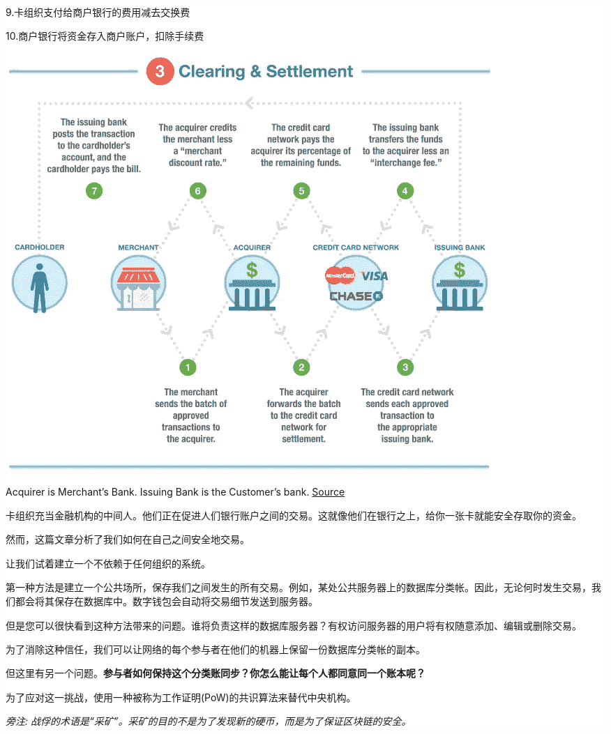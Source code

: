 9.卡组织支付给商户银行的费用减去交换费

10.商户银行将资金存入商户账户，扣除手续费

![](img/01c327004db5c90879a828342849fde3.png)

Acquirer is Merchant’s Bank. Issuing Bank is the Customer’s bank. [Source](https://wallethub.com/edu/cc/credit-card-transaction/25511/)

卡组织充当金融机构的中间人。他们正在促进人们银行账户之间的交易。这就像他们在银行之上，给你一张卡就能安全存取你的资金。

然而，这篇文章分析了我们如何在自己之间安全地交易。

让我们试着建立一个不依赖于任何组织的系统。

第一种方法是建立一个公共场所，保存我们之间发生的所有交易。例如，某处公共服务器上的数据库分类帐。因此，无论何时发生交易，我们都会将其保存在数据库中。数字钱包会自动将交易细节发送到服务器。

但是您可以很快看到这种方法带来的问题。谁将负责这样的数据库服务器？有权访问服务器的用户将有权随意添加、编辑或删除交易。

为了消除这种信任，我们可以让网络的每个参与者在他们的机器上保留一份数据库分类帐的副本。

但这里有另一个问题。**参与者如何保持这个分类账同步？你怎么能让每个人都同意同一个账本呢？**

为了应对这一挑战，使用一种被称为工作证明(PoW)的共识算法来替代中央机构。

*旁注:
战俘的术语是“采矿”。采矿的目的不是为了发现新的硬币，而是为了保证区块链的安全。*
